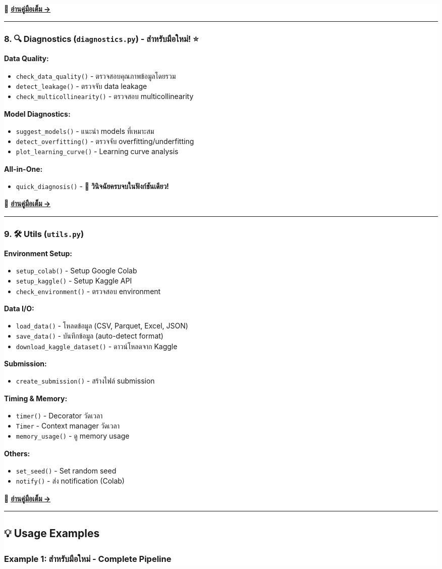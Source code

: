 📖 **[อ่านคู่มือเต็ม →](docs/metrics_guide.md)**

---

### 8. 🔍 Diagnostics (`diagnostics.py`) - **สำหรับมือใหม่!** ⭐

**Data Quality:**
- `check_data_quality()` - ตรวจสอบคุณภาพข้อมูลโดยรวม
- `detect_leakage()` - ตรวจจับ data leakage
- `check_multicollinearity()` - ตรวจสอบ multicollinearity

**Model Diagnostics:**
- `suggest_models()` - แนะนำ models ที่เหมาะสม
- `detect_overfitting()` - ตรวจจับ overfitting/underfitting
- `plot_learning_curve()` - Learning curve analysis

**All-in-One:**
- `quick_diagnosis()` - 🌟 **วินิจฉัยครบจบในฟังก์ชันเดียว!**

📖 **[อ่านคู่มือเต็ม →](docs/diagnostics_guide.md)**

---

### 9. 🛠️ Utils (`utils.py`)

**Environment Setup:**
- `setup_colab()` - Setup Google Colab
- `setup_kaggle()` - Setup Kaggle API
- `check_environment()` - ตรวจสอบ environment

**Data I/O:**
- `load_data()` - โหลดข้อมูล (CSV, Parquet, Excel, JSON)
- `save_data()` - บันทึกข้อมูล (auto-detect format)
- `download_kaggle_dataset()` - ดาวน์โหลดจาก Kaggle

**Submission:**
- `create_submission()` - สร้างไฟล์ submission

**Timing & Memory:**
- `timer()` - Decorator วัดเวลา
- `Timer` - Context manager วัดเวลา
- `memory_usage()` - ดู memory usage

**Others:**
- `set_seed()` - Set random seed
- `notify()` - ส่ง notification (Colab)

📖 **[อ่านคู่มือเต็ม →](docs/utils_guide.md)**

---

## 💡 Usage Examples

### Example 1: สำหรับมือใหม่ - Complete Pipeline
